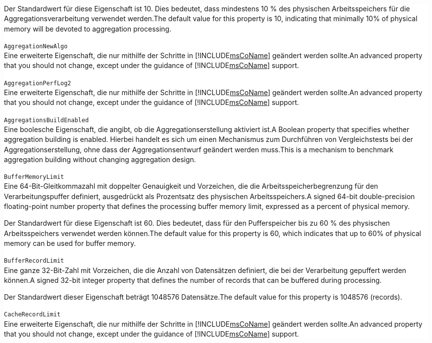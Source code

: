  <span data-ttu-id="11df5-149">Der Standardwert für diese Eigenschaft ist 10. Dies bedeutet, dass mindestens 10 % des physischen Arbeitsspeichers für die Aggregationsverarbeitung verwendet werden.</span><span class="sxs-lookup"><span data-stu-id="11df5-149">The default value for this property is 10, indicating that minimally 10% of physical memory will be devoted to aggregation processing.</span></span>  
  
 `AggregationNewAlgo`  
 <span data-ttu-id="11df5-150">Eine erweiterte Eigenschaft, die nur mithilfe der Schritte in [!INCLUDE[msCoName](../../includes/msconame-md.md)] geändert werden sollte.</span><span class="sxs-lookup"><span data-stu-id="11df5-150">An advanced property that you should not change, except under the guidance of [!INCLUDE[msCoName](../../includes/msconame-md.md)] support.</span></span>  
  
 `AggregationPerfLog2`  
 <span data-ttu-id="11df5-151">Eine erweiterte Eigenschaft, die nur mithilfe der Schritte in [!INCLUDE[msCoName](../../includes/msconame-md.md)] geändert werden sollte.</span><span class="sxs-lookup"><span data-stu-id="11df5-151">An advanced property that you should not change, except under the guidance of [!INCLUDE[msCoName](../../includes/msconame-md.md)] support.</span></span>  
  
 `AggregationsBuildEnabled`  
 <span data-ttu-id="11df5-152">Eine boolesche Eigenschaft, die angibt, ob die Aggregationserstellung aktiviert ist.</span><span class="sxs-lookup"><span data-stu-id="11df5-152">A Boolean property that specifies whether aggregation building is enabled.</span></span> <span data-ttu-id="11df5-153">Hierbei handelt es sich um einen Mechanismus zum Durchführen von Vergleichstests bei der Aggregationserstellung, ohne dass der Aggregationsentwurf geändert werden muss.</span><span class="sxs-lookup"><span data-stu-id="11df5-153">This is a mechanism to benchmark aggregation building without changing aggregation design.</span></span>  
  
 `BufferMemoryLimit`  
 <span data-ttu-id="11df5-154">Eine 64-Bit-Gleitkommazahl mit doppelter Genauigkeit und Vorzeichen, die die Arbeitsspeicherbegrenzung für den Verarbeitungspuffer definiert, ausgedrückt als Prozentsatz des physischen Arbeitsspeichers.</span><span class="sxs-lookup"><span data-stu-id="11df5-154">A signed 64-bit double-precision floating-point number property that defines the processing buffer memory limit, expressed as a percent of physical memory.</span></span>  
  
 <span data-ttu-id="11df5-155">Der Standardwert für diese Eigenschaft ist 60. Dies bedeutet, dass für den Pufferspeicher bis zu 60 % des physischen Arbeitsspeichers verwendet werden können.</span><span class="sxs-lookup"><span data-stu-id="11df5-155">The default value for this property is 60, which indicates that up to 60% of physical memory can be used for buffer memory.</span></span>  
  
 `BufferRecordLimit`  
 <span data-ttu-id="11df5-156">Eine ganze 32-Bit-Zahl mit Vorzeichen, die die Anzahl von Datensätzen definiert, die bei der Verarbeitung gepuffert werden können.</span><span class="sxs-lookup"><span data-stu-id="11df5-156">A signed 32-bit integer property that defines the number of records that can be buffered during processing.</span></span>  
  
 <span data-ttu-id="11df5-157">Der Standardwert dieser Eigenschaft beträgt 1048576 Datensätze.</span><span class="sxs-lookup"><span data-stu-id="11df5-157">The default value for this property is 1048576 (records).</span></span>  
  
 `CacheRecordLimit`  
 <span data-ttu-id="11df5-158">Eine erweiterte Eigenschaft, die nur mithilfe der Schritte in [!INCLUDE[msCoName](../../includes/msconame-md.md)] geändert werden sollte.</span><span class="sxs-lookup"><span data-stu-id="11df5-158">An advanced property that you should not change, except under the guidance of [!INCLUDE[msCoName](../../includes/msconame-md.md)] support.</span></span>  
  